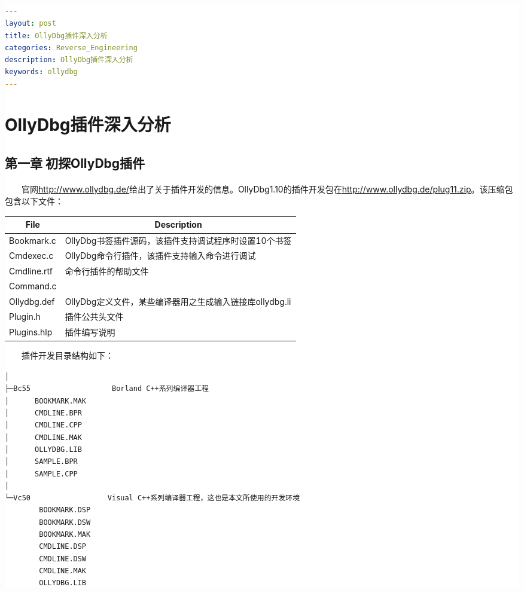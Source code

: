 ```yaml
---
layout: post
title: OllyDbg插件深入分析
categories: Reverse_Engineering
description: OllyDbg插件深入分析
keywords: ollydbg
---
```


# OllyDbg插件深入分析

## 第一章 初探OllyDbg插件

&emsp;&emsp;官网<http://www.ollydbg.de/>给出了关于插件开发的信息。OllyDbg1.10的插件开发包在<http://www.ollydbg.de/plug11.zip>。该压缩包包含以下文件：

|File       |Description                                         |
|-----------|----------------------------------------------------|
|Bookmark.c |OllyDbg书签插件源码，该插件支持调试程序时设置10个书签   |
|Cmdexec.c  |OllyDbg命令行插件，该插件支持输入命令进行调试          |
|Cmdline.rtf| 命令行插件的帮助文件                                 |
|Command.c  |                                                    |
|Ollydbg.def|OllyDbg定义文件，某些编译器用之生成输入链接库ollydbg.li|
|Plugin.h   |插件公共头文件                                       |
|Plugins.hlp|插件编写说明                                         |

&emsp;&emsp;插件开发目录结构如下：
```Txt
│
├─Bc55                   Borland C++系列编译器工程
│      BOOKMARK.MAK
│      CMDLINE.BPR
│      CMDLINE.CPP
│      CMDLINE.MAK
│      OLLYDBG.LIB
│      SAMPLE.BPR
│      SAMPLE.CPP
│
└─Vc50                  Visual C++系列编译器工程，这也是本文所使用的开发环境
        BOOKMARK.DSP
        BOOKMARK.DSW
        BOOKMARK.MAK
        CMDLINE.DSP
        CMDLINE.DSW
        CMDLINE.MAK
        OLLYDBG.LIB       
```
